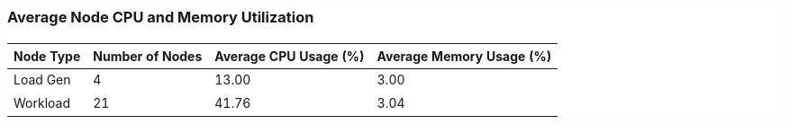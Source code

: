 ### Average Node CPU and Memory Utilization
| Node Type | Number of Nodes | Average CPU Usage (%) | Average Memory Usage (%) |
|-----------|-----------------|------------------------|-------------------------|
| Load Gen  | 4  | 13.00       | 3.00        |
| Workload  | 21 | 41.76      | 3.04       |
